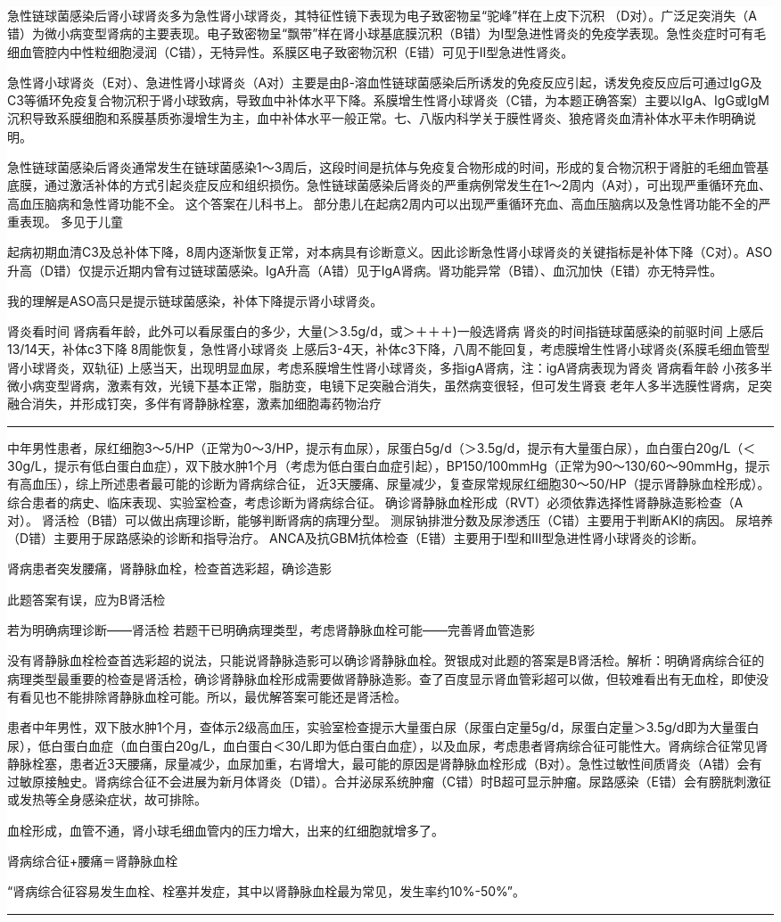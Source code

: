 
急性链球菌感染后肾小球肾炎多为急性肾小球肾炎，其特征性镜下表现为电子致密物呈“驼峰”样在上皮下沉积 （D对）。广泛足突消失（A错）为微小病变型肾病的主要表现。电子致密物呈“飘带”样在肾小球基底膜沉积（B错）为I型急进性肾炎的免疫学表现。急性炎症时可有毛细血管腔内中性粒细胞浸润（C错），无特异性。系膜区电子致密物沉积（E错）可见于Ⅱ型急进性肾炎。

急性肾小球肾炎（E对）、急进性肾小球肾炎（A对）主要是由β-溶血性链球菌感染后所诱发的免疫反应引起，诱发免疫反应后可通过IgG及C3等循环免疫复合物沉积于肾小球致病，导致血中补体水平下降。系膜增生性肾小球肾炎（C错，为本题正确答案）主要以IgA、IgG或IgM沉积导致系膜细胞和系膜基质弥漫增生为主，血中补体水平一般正常。七、八版内科学关于膜性肾炎、狼疮肾炎血清补体水平未作明确说明。

急性链球菌感染后肾炎通常发生在链球菌感染1～3周后，这段时间是抗体与免疫复合物形成的时间，形成的复合物沉积于肾脏的毛细血管基底膜，通过激活补体的方式引起炎症反应和组织损伤。急性链球菌感染后肾炎的严重病例常发生在1～2周内（A对），可出现严重循环充血、高血压脑病和急性肾功能不全。
这个答案在儿科书上。
部分患儿在起病2周内可以出现严重循环充血、高血压脑病以及急性肾功能不全的严重表现。
多见于儿童

起病初期血清C3及总补体下降，8周内逐渐恢复正常，对本病具有诊断意义。因此诊断急性肾小球肾炎的关键指标是补体下降（C对）。ASO升高（D错）仅提示近期内曾有过链球菌感染。IgA升高（A错）见于IgA肾病。肾功能异常（B错）、血沉加快（E错）亦无特异性。

我的理解是ASO高只是提示链球菌感染，补体下降提示肾小球肾炎。

肾炎看时间 肾病看年龄，此外可以看尿蛋白的多少，大量(＞3.5g/d，或＞＋＋＋)一般选肾病
肾炎的时间指链球菌感染的前驱时间 
上感后13/14天，补体c3下降 8周能恢复，急性肾小球肾炎
上感后3-4天，补体c3下降，八周不能回复，考虑膜增生性肾小球肾炎(系膜毛细血管型肾小球肾炎，双轨征)
上感当天，出现明显血尿，考虑系膜增生性肾小球肾炎，多指igA肾病，注：igA肾病表现为肾炎
 肾病看年龄 
 小孩多半微小病变型肾病，激素有效，光镜下基本正常，脂肪变，电镜下足突融合消失，虽然病变很轻，但可发生肾衰
老年人多半选膜性肾病，足突融合消失，并形成钉突，多伴有肾静脉栓塞，激素加细胞毒药物治疗

---
中年男性患者，尿红细胞3～5/HP（正常为0～3/HP，提示有血尿），尿蛋白5g/d（＞3.5g/d，提示有大量蛋白尿），血白蛋白20g/L（＜30g/L，提示有低白蛋白血症），双下肢水肿1个月（考虑为低白蛋白血症引起），BP150/100mmHg（正常为90～130/60～90mmHg，提示有高血压），综上所述患者最可能的诊断为肾病综合征，
近3天腰痛、尿量减少，复查尿常规尿红细胞30～50/HP（提示肾静脉血栓形成）。
综合患者的病史、临床表现、实验室检查，考虑诊断为肾病综合征。
确诊肾静脉血栓形成（RVT）必须依靠选择性肾静脉造影检查（A对）。
肾活检（B错）可以做出病理诊断，能够判断肾病的病理分型。
测尿钠排泄分数及尿渗透压（C错）主要用于判断AKI的病因。
尿培养（D错）主要用于尿路感染的诊断和指导治疗。
ANCA及抗GBM抗体检查（E错）主要用于Ⅰ型和Ⅲ型急进性肾小球肾炎的诊断。

肾病患者突发腰痛，肾静脉血栓，检查首选彩超，确诊造影

此题答案有误，应为B肾活检

若为明确病理诊断——肾活检
若题干已明确病理类型，考虑肾静脉血栓可能——完善肾血管造影

没有肾静脉血栓检查首选彩超的说法，只能说肾静脉造影可以确诊肾静脉血栓。贺银成对此题的答案是B肾活检。解析：明确肾病综合征的病理类型最重要的检查是肾活检，确诊肾静脉血栓形成需要做肾静脉造影。查了百度显示肾血管彩超可以做，但较难看出有无血栓，即使没有看见也不能排除肾静脉血栓可能。所以，最优解答案可能还是肾活检。

患者中年男性，双下肢水肿1个月，查体示2级高血压，实验室检查提示大量蛋白尿（尿蛋白定量5g/d，尿蛋白定量＞3.5g/d即为大量蛋白尿），低白蛋白血症（血白蛋白20g/L，血白蛋白＜30/L即为低白蛋白血症），以及血尿，考虑患者肾病综合征可能性大。肾病综合征常见肾静脉栓塞，患者近3天腰痛，尿量减少，血尿加重，右肾增大，最可能的原因是肾静脉血栓形成（B对）。急性过敏性间质肾炎（A错）会有过敏原接触史。肾病综合征不会进展为新月体肾炎（D错）。合并泌尿系统肿瘤（C错）时B超可显示肿瘤。尿路感染（E错）会有膀胱刺激征或发热等全身感染症状，故可排除。

血栓形成，血管不通，肾小球毛细血管内的压力增大，出来的红细胞就增多了。

肾病综合征+腰痛＝肾静脉血栓

“肾病综合征容易发生血栓、栓塞并发症，其中以肾静脉血栓最为常见，发生率约10%-50%”。

---